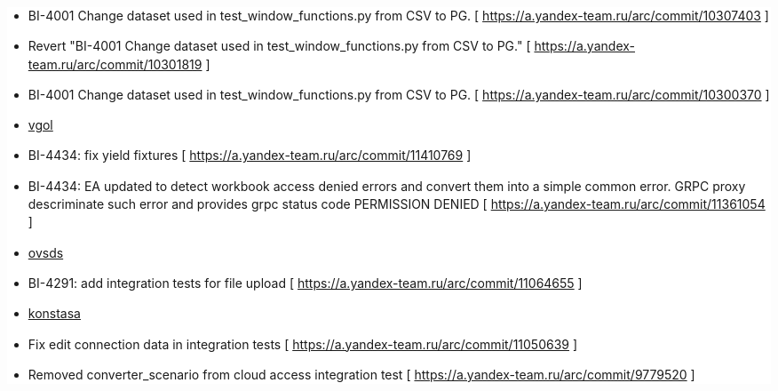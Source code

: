  * BI-4001 Change dataset used in test_window_functions.py from CSV to PG.                                                                                                                                                                                                                                                                                                                                                                                                                                                                                                                                                                                                                                                                                                                                                                                                                                                                                                                                                                                                          [ https://a.yandex-team.ru/arc/commit/10307403 ]
 * Revert "BI-4001 Change dataset used in test_window_functions.py from CSV to PG."                                                                                                                                                                                                                                                                                                                                                                                                                                                                                                                                                                                                                                                                                                                                                                                                                                                                                                                                                                                                 [ https://a.yandex-team.ru/arc/commit/10301819 ]
 * BI-4001 Change dataset used in test_window_functions.py from CSV to PG.                                                                                                                                                                                                                                                                                                                                                                                                                                                                                                                                                                                                                                                                                                                                                                                                                                                                                                                                                                                                          [ https://a.yandex-team.ru/arc/commit/10300370 ]

* [vgol](http://staff/vgol)

 * BI-4434: fix yield fixtures                                                                                                                                                                  [ https://a.yandex-team.ru/arc/commit/11410769 ]
 * BI-4434: EA updated to detect workbook access denied errors and convert them into a simple common error. GRPC proxy descriminate such error and provides grpc status code PERMISSION DENIED  [ https://a.yandex-team.ru/arc/commit/11361054 ]

* [ovsds](http://staff/ovsds)

 * BI-4291: add integration tests for file upload  [ https://a.yandex-team.ru/arc/commit/11064655 ]

* [konstasa](http://staff/konstasa)

 * Fix edit connection data in integration tests                  [ https://a.yandex-team.ru/arc/commit/11050639 ]
 * Removed converter_scenario from cloud access integration test  [ https://a.yandex-team.ru/arc/commit/9779520 ]
